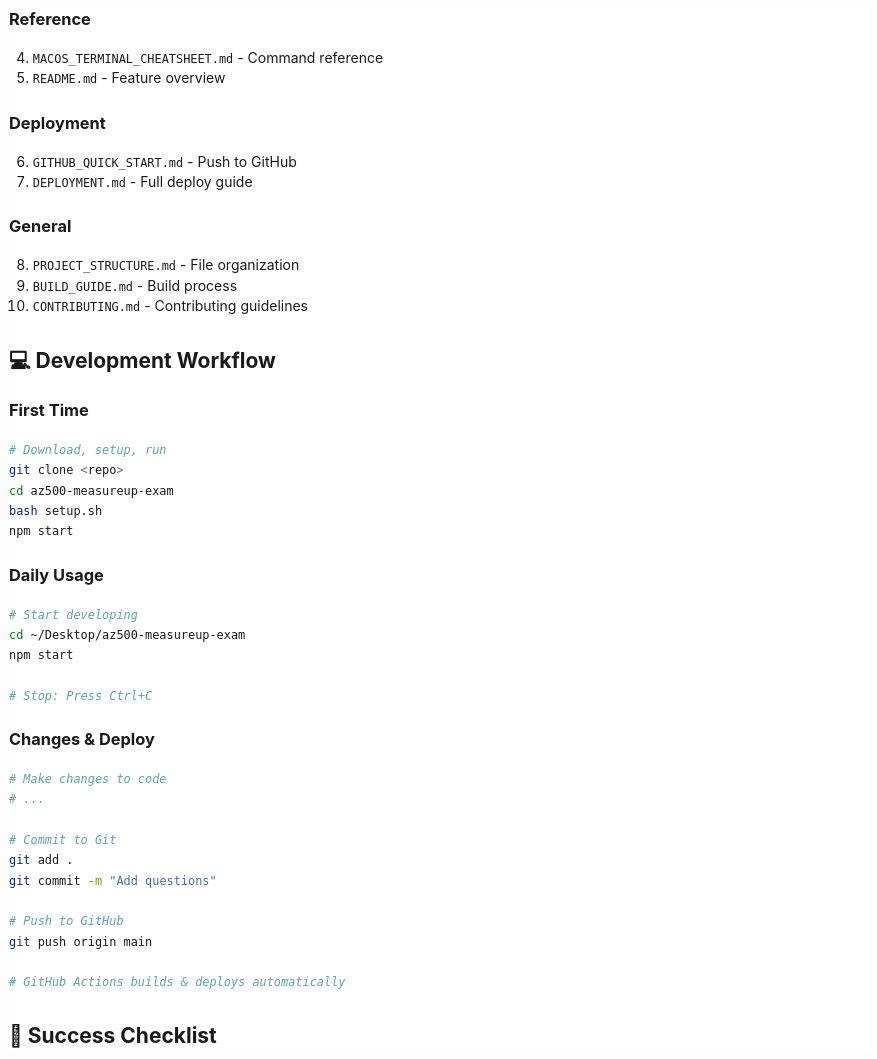 ### Reference
4. `MACOS_TERMINAL_CHEATSHEET.md` - Command reference
5. `README.md` - Feature overview

### Deployment
6. `GITHUB_QUICK_START.md` - Push to GitHub
7. `DEPLOYMENT.md` - Full deploy guide

### General
8. `PROJECT_STRUCTURE.md` - File organization
9. `BUILD_GUIDE.md` - Build process
10. `CONTRIBUTING.md` - Contributing guidelines

## 💻 Development Workflow

### First Time
```bash
# Download, setup, run
git clone <repo>
cd az500-measureup-exam
bash setup.sh
npm start
```

### Daily Usage
```bash
# Start developing
cd ~/Desktop/az500-measureup-exam
npm start

# Stop: Press Ctrl+C
```

### Changes & Deploy
```bash
# Make changes to code
# ...

# Commit to Git
git add .
git commit -m "Add questions"

# Push to GitHub
git push origin main

# GitHub Actions builds & deploys automatically
```

## 🎉 Success Checklist
